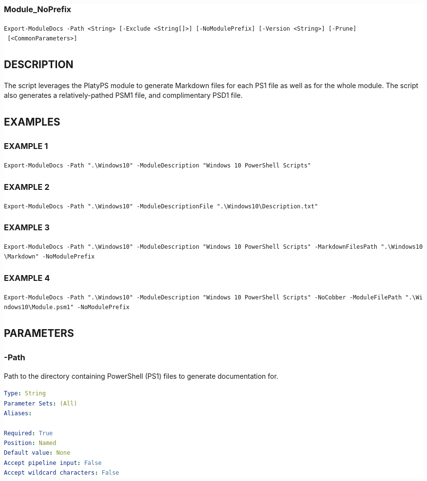 ### Module_NoPrefix
```
Export-ModuleDocs -Path <String> [-Exclude <String[]>] [-NoModulePrefix] [-Version <String>] [-Prune]
 [<CommonParameters>]
```

## DESCRIPTION
The script leverages the PlatyPS module to generate Markdown files for each PS1 file as well as for the whole module.
The script also generates a relatively-pathed PSM1 file, and complimentary PSD1 file.

## EXAMPLES

### EXAMPLE 1
```
Export-ModuleDocs -Path ".\Windows10" -ModuleDescription "Windows 10 PowerShell Scripts"
```

### EXAMPLE 2
```
Export-ModuleDocs -Path ".\Windows10" -ModuleDescriptionFile ".\Windows10\Description.txt"
```

### EXAMPLE 3
```
Export-ModuleDocs -Path ".\Windows10" -ModuleDescription "Windows 10 PowerShell Scripts" -MarkdownFilesPath ".\Windows10\Markdown" -NoModulePrefix
```

### EXAMPLE 4
```
Export-ModuleDocs -Path ".\Windows10" -ModuleDescription "Windows 10 PowerShell Scripts" -NoCobber -ModuleFilePath ".\Windows10\Module.psm1" -NoModulePrefix
```

## PARAMETERS

### -Path
Path to the directory containing PowerShell (PS1) files to generate documentation for.

```yaml
Type: String
Parameter Sets: (All)
Aliases:

Required: True
Position: Named
Default value: None
Accept pipeline input: False
Accept wildcard characters: False
```
